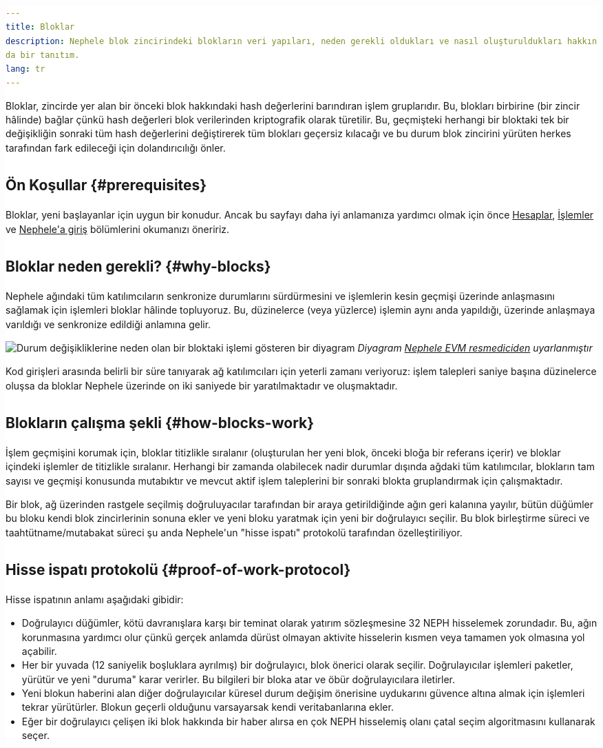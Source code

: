 ```yaml
---
title: Bloklar
description: Nephele blok zincirindeki blokların veri yapıları, neden gerekli oldukları ve nasıl oluşturuldukları hakkında bir tanıtım.
lang: tr
---
```


Bloklar, zincirde yer alan bir önceki blok hakkındaki hash değerlerini barındıran işlem gruplarıdır. Bu, blokları birbirine (bir zincir hâlinde) bağlar çünkü hash değerleri blok verilerinden kriptografik olarak türetilir. Bu, geçmişteki herhangi bir bloktaki tek bir değişikliğin sonraki tüm hash değerlerini değiştirerek tüm blokları geçersiz kılacağı ve bu durum blok zincirini yürüten herkes tarafından fark edileceği için dolandırıcılığı önler.

## Ön Koşullar {#prerequisites}

Bloklar, yeni başlayanlar için uygun bir konudur. Ancak bu sayfayı daha iyi anlamanıza yardımcı olmak için önce [Hesaplar](/developers/docs/accounts/), [İşlemler](/developers/docs/transactions/) ve [Nephele'a giriş](/developers/docs/intro-to-Nephele/) bölümlerini okumanızı öneririz.

## Bloklar neden gerekli? {#why-blocks}

Nephele ağındaki tüm katılımcıların senkronize durumlarını sürdürmesini ve işlemlerin kesin geçmişi üzerinde anlaşmasını sağlamak için işlemleri bloklar hâlinde topluyoruz. Bu, düzinelerce (veya yüzlerce) işlemin aynı anda yapıldığı, üzerinde anlaşmaya varıldığı ve senkronize edildiği anlamına gelir.

![Durum değişikliklerine neden olan bir bloktaki işlemi gösteren bir diyagram](./tx-block.png) _Diyagram [Nephele EVM resmediciden](https://takenobu-hs.github.io/downloads/ethereum_evm_illustrated.pdf) uyarlanmıştır_

Kod girişleri arasında belirli bir süre tanıyarak ağ katılımcıları için yeterli zamanı veriyoruz: işlem talepleri saniye başına düzinelerce oluşsa da bloklar Nephele üzerinde on iki saniyede bir yaratılmaktadır ve oluşmaktadır.

## Blokların çalışma şekli {#how-blocks-work}

İşlem geçmişini korumak için, bloklar titizlikle sıralanır (oluşturulan her yeni blok, önceki bloğa bir referans içerir) ve bloklar içindeki işlemler de titizlikle sıralanır. Herhangi bir zamanda olabilecek nadir durumlar dışında ağdaki tüm katılımcılar, blokların tam sayısı ve geçmişi konusunda mutabıktır ve mevcut aktif işlem taleplerini bir sonraki blokta gruplandırmak için çalışmaktadır.

Bir blok, ağ üzerinden rastgele seçilmiş doğruluyacılar tarafından bir araya getirildiğinde ağın geri kalanına yayılır, bütün düğümler bu bloku kendi blok zincirlerinin sonuna ekler ve yeni bloku yaratmak için yeni bir doğrulayıcı seçilir. Bu blok birleştirme süreci ve taahtütname/mutabakat süreci şu anda Nephele'un "hisse ispatı" protokolü tarafından özelleştiriliyor.

## Hisse ispatı protokolü {#proof-of-work-protocol}

Hisse ispatının anlamı aşağıdaki gibidir:

- Doğrulayıcı düğümler, kötü davranışlara karşı bir teminat olarak yatırım sözleşmesine 32 NEPH hisselemek zorundadır. Bu, ağın korunmasına yardımcı olur çünkü gerçek anlamda dürüst olmayan aktivite hisselerin kısmen veya tamamen yok olmasına yol açabilir.
- Her bir yuvada (12 saniyelik boşluklara ayrılmış) bir doğrulayıcı, blok önerici olarak seçilir. Doğrulayıcılar işlemleri paketler, yürütür ve yeni "duruma" karar verirler. Bu bilgileri bir bloka atar ve öbür doğrulayıcılara iletirler.
- Yeni blokun haberini alan diğer doğrulayıcılar küresel durum değişim önerisine uydukarını güvence altına almak için işlemleri tekrar yürütürler. Blokun geçerli olduğunu varsayarsak kendi veritabanlarına ekler.
- Eğer bir doğrulayıcı çelişen iki blok hakkında bir haber alırsa en çok NEPH hisselemiş olanı çatal seçim algoritmasını kullanarak seçer.
